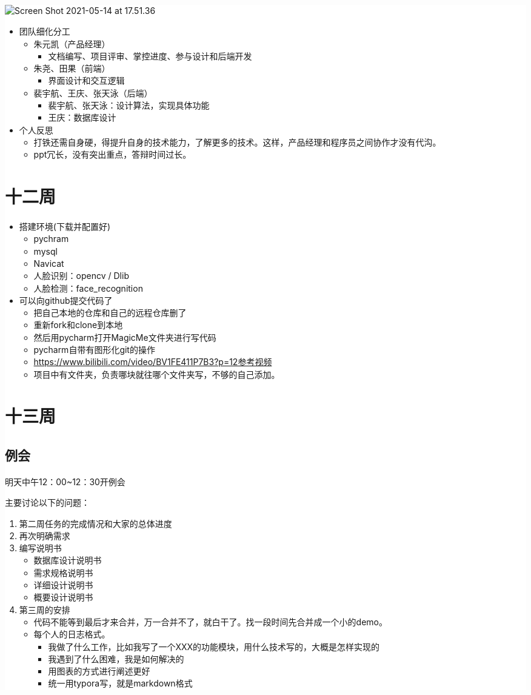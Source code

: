 ![Screen Shot 2021-05-14 at 17.51.36](https://typora-figure-bed.oss-cn-chengdu.aliyuncs.com/img/20210617185943.png)

- 团队细化分工
  - 朱元凯（产品经理）
    - 文档编写、项目评审、掌控进度、参与设计和后端开发
  - 朱尧、田果（前端）
    - 界面设计和交互逻辑
  - 裴宇航、王庆、张天泳（后端）
    - 裴宇航、张天泳：设计算法，实现具体功能
    - 王庆：数据库设计
- 个人反思
  - 打铁还需自身硬，得提升自身的技术能力，了解更多的技术。这样，产品经理和程序员之间协作才没有代沟。
  - ppt冗长，没有突出重点，答辩时间过长。

# 十二周

- 搭建环境(下载并配置好)
  - pychram
  - mysql
  - Navicat
  - 人脸识别：opencv / Dlib
  - 人脸检测：face_recognition
- 可以向github提交代码了
  - 把自己本地的仓库和自己的远程仓库删了
  - 重新fork和clone到本地
  - 然后用pycharm打开MagicMe文件夹进行写代码
  - pycharm自带有图形化git的操作
  - https://www.bilibili.com/video/BV1FE411P7B3?p=12参考视频
  - 项目中有文件夹，负责哪块就往哪个文件夹写，不够的自己添加。

# 十三周

## 例会

明天中午12：00~12：30开例会

主要讨论以下的问题：

1. 第二周任务的完成情况和大家的总体进度
2. 再次明确需求
3. 编写说明书
   - 数据库设计说明书
   - 需求规格说明书
   - 详细设计说明书
   - 概要设计说明书
4. 第三周的安排
   - 代码不能等到最后才来合并，万一合并不了，就白干了。找一段时间先合并成一个小的demo。
   - 每个人的日志格式。
     - 我做了什么工作，比如我写了一个XXX的功能模块，用什么技术写的，大概是怎样实现的
     - 我遇到了什么困难，我是如何解决的
     - 用图表的方式进行阐述更好
     - 统一用typora写，就是markdown格式
